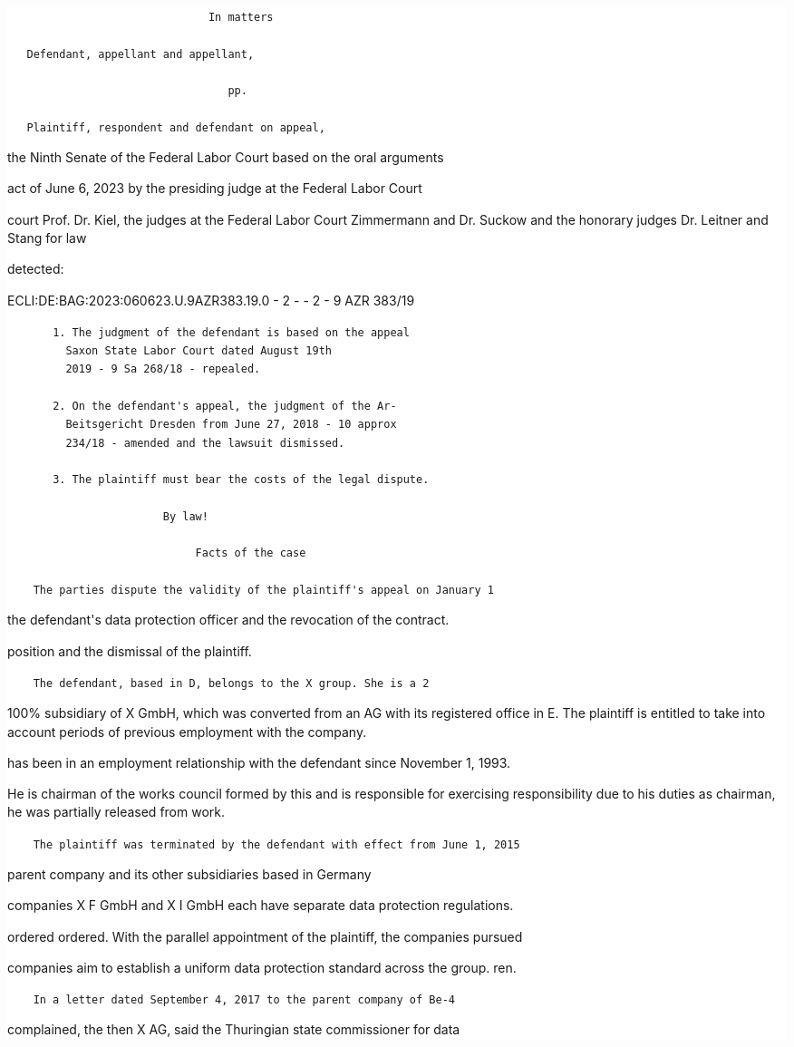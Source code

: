                                    In matters

       Defendant, appellant and appellant,

                                      pp.

       Plaintiff, respondent and defendant on appeal,

the Ninth Senate of the Federal Labor Court based on the oral arguments

act of June 6, 2023 by the presiding judge at the Federal Labor Court

court Prof. Dr. Kiel, the judges at the Federal Labor Court Zimmermann and
Dr. Suckow and the honorary judges Dr. Leitner and Stang for law

detected:

 ECLI:DE:BAG:2023:060623.U.9AZR383.19.0 - 2 - - 2 - 9 AZR 383/19

           1. The judgment of the defendant is based on the appeal
             Saxon State Labor Court dated August 19th
             2019 - 9 Sa 268/18 - repealed.

           2. On the defendant's appeal, the judgment of the Ar-
             Beitsgericht Dresden from June 27, 2018 - 10 approx
             234/18 - amended and the lawsuit dismissed.

           3. The plaintiff must bear the costs of the legal dispute.

                            By law!

                                 Facts of the case

        The parties dispute the validity of the plaintiff's appeal on January 1

the defendant's data protection officer and the revocation of the contract.

position and the dismissal of the plaintiff.

        The defendant, based in D, belongs to the X group. She is a 2

100% subsidiary of X GmbH, which was converted from an AG with its registered office
in E. The plaintiff is entitled to take into account periods of previous employment with the company.

has been in an employment relationship with the defendant since November 1, 1993.

He is chairman of the works council formed by this and is responsible for exercising responsibility
due to his duties as chairman, he was partially released from work.

        The plaintiff was terminated by the defendant with effect from June 1, 2015
parent company and its other subsidiaries based in Germany

companies X F GmbH and X I GmbH each have separate data protection regulations.

ordered ordered. With the parallel appointment of the plaintiff, the companies pursued

companies aim to establish a uniform data protection standard across the group.
ren.

        In a letter dated September 4, 2017 to the parent company of Be-4

complained, the then X AG, said the Thuringian state commissioner for data
